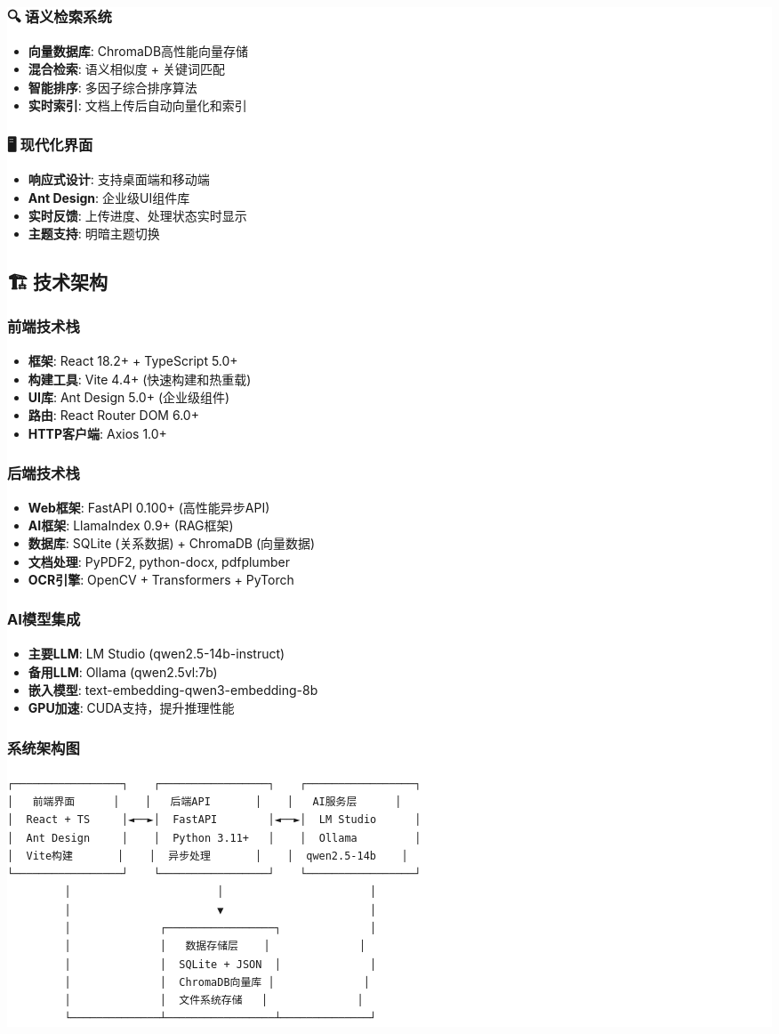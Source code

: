 ### 🔍 语义检索系统
- **向量数据库**: ChromaDB高性能向量存储
- **混合检索**: 语义相似度 + 关键词匹配
- **智能排序**: 多因子综合排序算法
- **实时索引**: 文档上传后自动向量化和索引

### 🖥️ 现代化界面
- **响应式设计**: 支持桌面端和移动端
- **Ant Design**: 企业级UI组件库
- **实时反馈**: 上传进度、处理状态实时显示
- **主题支持**: 明暗主题切换

## 🏗️ 技术架构

### 前端技术栈
- **框架**: React 18.2+ + TypeScript 5.0+
- **构建工具**: Vite 4.4+ (快速构建和热重载)
- **UI库**: Ant Design 5.0+ (企业级组件)
- **路由**: React Router DOM 6.0+
- **HTTP客户端**: Axios 1.0+

### 后端技术栈
- **Web框架**: FastAPI 0.100+ (高性能异步API)
- **AI框架**: LlamaIndex 0.9+ (RAG框架)
- **数据库**: SQLite (关系数据) + ChromaDB (向量数据)
- **文档处理**: PyPDF2, python-docx, pdfplumber
- **OCR引擎**: OpenCV + Transformers + PyTorch

### AI模型集成
- **主要LLM**: LM Studio (qwen2.5-14b-instruct)
- **备用LLM**: Ollama (qwen2.5vl:7b)
- **嵌入模型**: text-embedding-qwen3-embedding-8b
- **GPU加速**: CUDA支持，提升推理性能

### 系统架构图
```
┌─────────────────┐    ┌─────────────────┐    ┌─────────────────┐
│   前端界面      │    │   后端API       │    │   AI服务层      │
│  React + TS     │◄──►│  FastAPI        │◄──►│  LM Studio      │
│  Ant Design     │    │  Python 3.11+   │    │  Ollama         │
│  Vite构建       │    │  异步处理       │    │  qwen2.5-14b    │
└─────────────────┘    └─────────────────┘    └─────────────────┘
         │                       │                       │
         │                       ▼                       │
         │              ┌─────────────────┐              │
         │              │   数据存储层    │              │
         │              │  SQLite + JSON  │              │
         │              │  ChromaDB向量库 │              │
         │              │  文件系统存储   │              │
         └──────────────┴─────────────────┴──────────────┘
```
